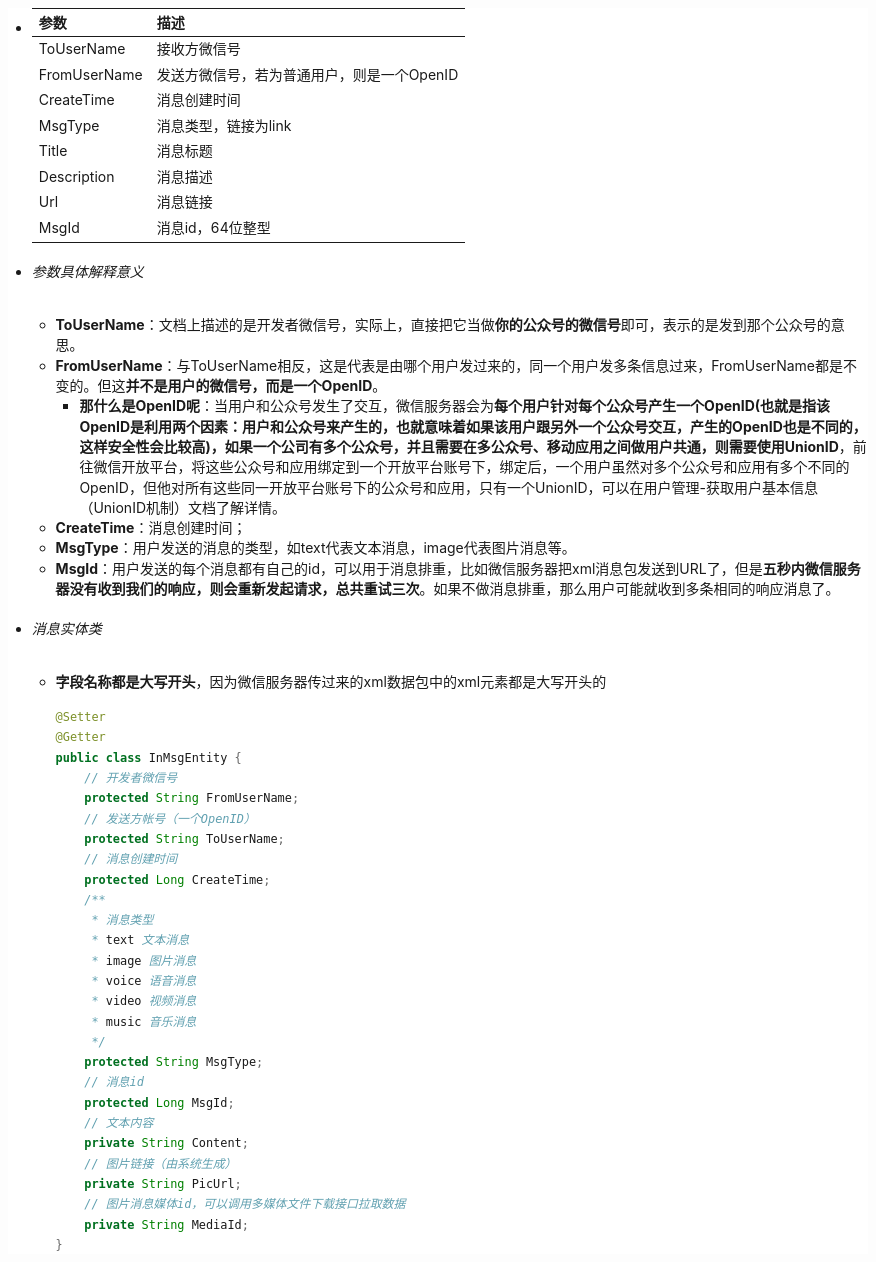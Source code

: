   - | 参数         | 描述                                       |
    | :----------- | :----------------------------------------- |
    | ToUserName   | 接收方微信号                               |
    | FromUserName | 发送方微信号，若为普通用户，则是一个OpenID |
    | CreateTime   | 消息创建时间                               |
    | MsgType      | 消息类型，链接为link                       |
    | Title        | 消息标题                                   |
    | Description  | 消息描述                                   |
    | Url          | 消息链接                                   |
    | MsgId        | 消息id，64位整型                           |

- ###### 参数具体解释意义

  - **ToUserName**：文档上描述的是开发者微信号，实际上，直接把它当做**你的公众号的微信号**即可，表示的是发到那个公众号的意思。
  - **FromUserName**：与ToUserName相反，这是代表是由哪个用户发过来的，同一个用户发多条信息过来，FromUserName都是不变的。但这**并不是用户的微信号，而是一个OpenID**。
    - **那什么是OpenID呢**：当用户和公众号发生了交互，微信服务器会为**每个用户针对每个公众号产生一个OpenID(**也就是指该OpenID是利用两个因素：用户和公众号来产生的，也就意味着如果该用户跟另外一个公众号交互，产生的OpenID也是不同的，这样安全性会比较高)，如果一个公司有多个公众号，并且**需要在多公众号、移动应用之间做用户共通，则需要使用UnionID**，前往微信开放平台，将这些公众号和应用绑定到一个开放平台账号下，绑定后，一个用户虽然对多个公众号和应用有多个不同的OpenID，但他对所有这些同一开放平台账号下的公众号和应用，只有一个UnionID，可以在用户管理-获取用户基本信息（UnionID机制）文档了解详情。
  - **CreateTime**：消息创建时间；
  - **MsgType**：用户发送的消息的类型，如text代表文本消息，image代表图片消息等。
  - **MsgId**：用户发送的每个消息都有自己的id，可以用于消息排重，比如微信服务器把xml消息包发送到URL了，但是**五秒内微信服务器没有收到我们的响应，则会重新发起请求，总共重试三次**。如果不做消息排重，那么用户可能就收到多条相同的响应消息了。

- ###### 消息实体类

  - **字段名称都是大写开头**，因为微信服务器传过来的xml数据包中的xml元素都是大写开头的

    ```java
    @Setter
    @Getter
    public class InMsgEntity {
        // 开发者微信号
        protected String FromUserName;
        // 发送方帐号（一个OpenID）
        protected String ToUserName;
        // 消息创建时间
        protected Long CreateTime;
        /**
         * 消息类型
         * text 文本消息
         * image 图片消息
         * voice 语音消息
         * video 视频消息
         * music 音乐消息
         */
        protected String MsgType;
        // 消息id
        protected Long MsgId;
        // 文本内容
        private String Content;
        // 图片链接（由系统生成）
        private String PicUrl;
        // 图片消息媒体id，可以调用多媒体文件下载接口拉取数据
        private String MediaId;
    }
    ```
